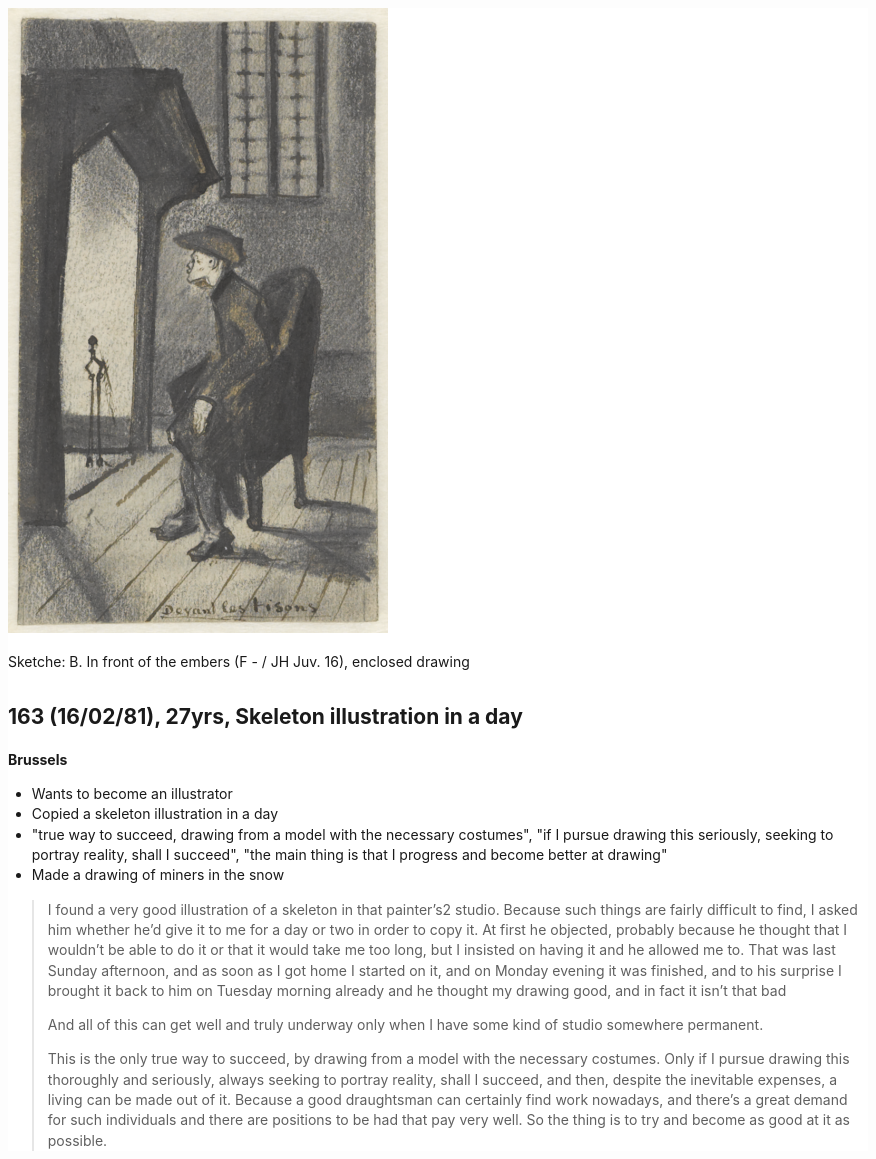 ![9a95fb89e78df49b66f494c601bbbfbb.png](../../../../_resources/9a95fb89e78df49b66f494c601bbbfbb.png)

Sketche: B. In front of the embers (F - / JH Juv. 16), enclosed drawing

## 163 (16/02/81), 27yrs, Skeleton illustration in a day
**Brussels**

- Wants to become an illustrator
- Copied a skeleton illustration in a day
- "true way to succeed, drawing from a model with the necessary costumes", "if I pursue drawing this seriously, seeking to portray reality, shall I succeed", "the main thing is that I progress and become better at drawing"
- Made a drawing of miners in the snow

> I found a very good illustration of a skeleton in that painter’s2 studio. Because such things are fairly difficult to find, I asked him whether he’d give it to me for a day or two in order to copy it. At first he objected, probably because he thought that I wouldn’t be able to do it or that it would take me too long, but I insisted on having it and he allowed me to. That was last Sunday afternoon, and as soon as I got home I started on it, and on Monday evening it was finished, and to his surprise I brought it back to him on Tuesday morning already and he thought my drawing good, and in fact it isn’t that bad
> 
> And all of this can get well and truly underway only when I have some kind of studio somewhere permanent.
> 
> This is the only true way to succeed, by drawing from a model with the necessary costumes. Only if I pursue drawing this thoroughly and seriously, always seeking to portray reality, shall I succeed, and then, despite the inevitable expenses, a living can be made out of it. Because a good draughtsman can certainly find work nowadays, and there’s a great demand for such individuals and there are positions to be had that pay very well. So the thing is to try and become as good at it as possible.
> 